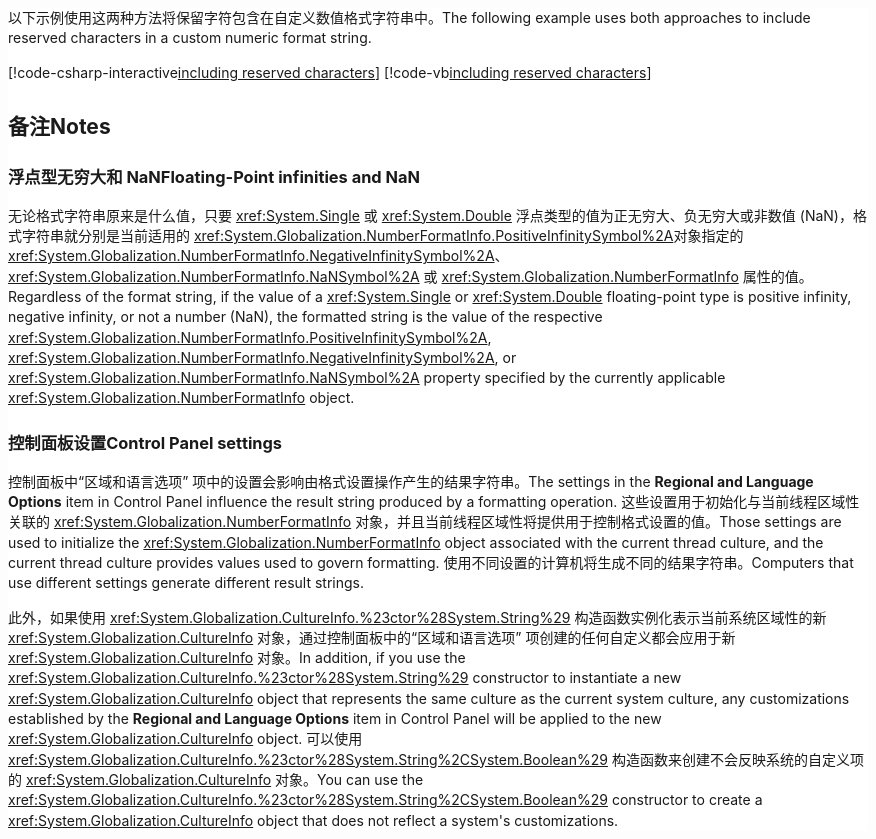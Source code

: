 <span data-ttu-id="8922d-313">以下示例使用这两种方法将保留字符包含在自定义数值格式字符串中。</span><span class="sxs-lookup"><span data-stu-id="8922d-313">The following example uses both approaches to include reserved characters in a custom numeric format string.</span></span>

[!code-csharp-interactive[including reserved characters](~/samples/snippets/csharp/VS_Snippets_CLR/formatting.numeric.custom/literal1.cs#1)]
[!code-vb[including reserved characters](~/samples/snippets/visualbasic/VS_Snippets_CLR/formatting.numeric.custom/literal1.vb#1)]

<a name="NotesCustomFormatting"></a>

## <a name="notes"></a><span data-ttu-id="8922d-314">备注</span><span class="sxs-lookup"><span data-stu-id="8922d-314">Notes</span></span>

### <a name="floating-point-infinities-and-nan"></a><span data-ttu-id="8922d-315">浮点型无穷大和 NaN</span><span class="sxs-lookup"><span data-stu-id="8922d-315">Floating-Point infinities and NaN</span></span>

<span data-ttu-id="8922d-316">无论格式字符串原来是什么值，只要 <xref:System.Single> 或 <xref:System.Double> 浮点类型的值为正无穷大、负无穷大或非数值 (NaN)，格式字符串就分别是当前适用的 <xref:System.Globalization.NumberFormatInfo.PositiveInfinitySymbol%2A>对象指定的 <xref:System.Globalization.NumberFormatInfo.NegativeInfinitySymbol%2A>、 <xref:System.Globalization.NumberFormatInfo.NaNSymbol%2A> 或 <xref:System.Globalization.NumberFormatInfo> 属性的值。</span><span class="sxs-lookup"><span data-stu-id="8922d-316">Regardless of the format string, if the value of a <xref:System.Single> or <xref:System.Double> floating-point type is positive infinity, negative infinity, or not a number (NaN), the formatted string is the value of the respective <xref:System.Globalization.NumberFormatInfo.PositiveInfinitySymbol%2A>, <xref:System.Globalization.NumberFormatInfo.NegativeInfinitySymbol%2A>, or <xref:System.Globalization.NumberFormatInfo.NaNSymbol%2A> property specified by the currently applicable <xref:System.Globalization.NumberFormatInfo> object.</span></span>

### <a name="control-panel-settings"></a><span data-ttu-id="8922d-317">控制面板设置</span><span class="sxs-lookup"><span data-stu-id="8922d-317">Control Panel settings</span></span>

<span data-ttu-id="8922d-318">控制面板中“区域和语言选项”  项中的设置会影响由格式设置操作产生的结果字符串。</span><span class="sxs-lookup"><span data-stu-id="8922d-318">The settings in the **Regional and Language Options** item in Control Panel influence the result string produced by a formatting operation.</span></span> <span data-ttu-id="8922d-319">这些设置用于初始化与当前线程区域性关联的 <xref:System.Globalization.NumberFormatInfo> 对象，并且当前线程区域性将提供用于控制格式设置的值。</span><span class="sxs-lookup"><span data-stu-id="8922d-319">Those settings are used to initialize the <xref:System.Globalization.NumberFormatInfo> object associated with the current thread culture, and the current thread culture provides values used to govern formatting.</span></span> <span data-ttu-id="8922d-320">使用不同设置的计算机将生成不同的结果字符串。</span><span class="sxs-lookup"><span data-stu-id="8922d-320">Computers that use different settings generate different result strings.</span></span>

<span data-ttu-id="8922d-321">此外，如果使用 <xref:System.Globalization.CultureInfo.%23ctor%28System.String%29> 构造函数实例化表示当前系统区域性的新 <xref:System.Globalization.CultureInfo> 对象，通过控制面板中的“区域和语言选项”  项创建的任何自定义都会应用于新 <xref:System.Globalization.CultureInfo> 对象。</span><span class="sxs-lookup"><span data-stu-id="8922d-321">In addition, if you use the <xref:System.Globalization.CultureInfo.%23ctor%28System.String%29> constructor to instantiate a new <xref:System.Globalization.CultureInfo> object that represents the same culture as the current system culture, any customizations established by the **Regional and Language Options** item in Control Panel will be applied to the new <xref:System.Globalization.CultureInfo> object.</span></span> <span data-ttu-id="8922d-322">可以使用 <xref:System.Globalization.CultureInfo.%23ctor%28System.String%2CSystem.Boolean%29> 构造函数来创建不会反映系统的自定义项的 <xref:System.Globalization.CultureInfo> 对象。</span><span class="sxs-lookup"><span data-stu-id="8922d-322">You can use the <xref:System.Globalization.CultureInfo.%23ctor%28System.String%2CSystem.Boolean%29> constructor to create a <xref:System.Globalization.CultureInfo> object that does not reflect a system's customizations.</span></span>
